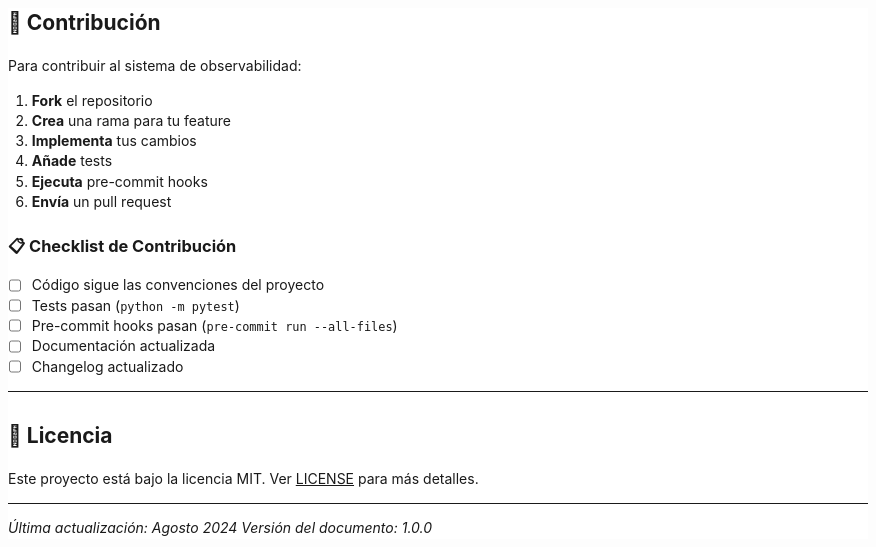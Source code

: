 
## 🤝 Contribución

Para contribuir al sistema de observabilidad:

1. **Fork** el repositorio
2. **Crea** una rama para tu feature
3. **Implementa** tus cambios
4. **Añade** tests
5. **Ejecuta** pre-commit hooks
6. **Envía** un pull request

### 📋 Checklist de Contribución

- [ ] Código sigue las convenciones del proyecto
- [ ] Tests pasan (`python -m pytest`)
- [ ] Pre-commit hooks pasan (`pre-commit run --all-files`)
- [ ] Documentación actualizada
- [ ] Changelog actualizado

---

## 📄 Licencia

Este proyecto está bajo la licencia MIT. Ver [LICENSE](../LICENSE) para más detalles.

---

*Última actualización: Agosto 2024*
*Versión del documento: 1.0.0*
